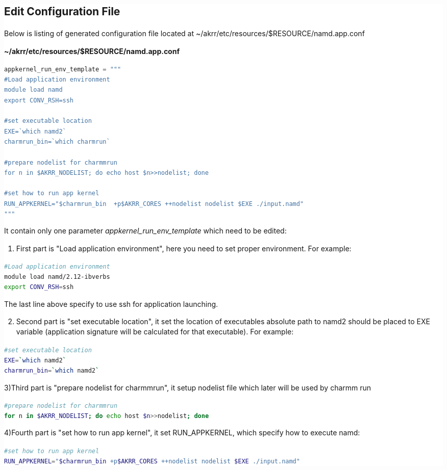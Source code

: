 ## Edit Configuration File

Below is listing of generated configuration file located at ~/akrr/etc/resources/$RESOURCE/namd.app.conf


**~/akrr/etc/resources/$RESOURCE/namd.app.conf**
```python
appkernel_run_env_template = """
#Load application environment
module load namd
export CONV_RSH=ssh

#set executable location
EXE=`which namd2`
charmrun_bin=`which charmrun`

#prepare nodelist for charmmrun
for n in $AKRR_NODELIST; do echo host $n>>nodelist; done

#set how to run app kernel
RUN_APPKERNEL="$charmrun_bin  +p$AKRR_CORES ++nodelist nodelist $EXE ./input.namd"
"""
```

It contain only one parameter _appkernel_run_env_template_ which need to be edited:

1) First part is "Load application environment", here you need to set proper environment. For example:
```bash
#Load application environment
module load namd/2.12-ibverbs
export CONV_RSH=ssh
```

The last line above specify to use ssh for application launching.

2) Second part is "set executable location", it set the location of executables absolute path to 
namd2 should be placed to EXE variable (application signature will be calculated for that 
executable). For example:

```bash
#set executable location
EXE=`which namd2`
charmrun_bin=`which namd2`
```

3)Third part is "prepare nodelist for charmmrun", it setup nodelist file which later will be used by 
charmm run
```bash
#prepare nodelist for charmmrun 
for n in $AKRR_NODELIST; do echo host $n>>nodelist; done
```

4)Fourth part is "set how to run app kernel", it set RUN_APPKERNEL, which specify how to execute 
namd:
```bash
#set how to run app kernel
RUN_APPKERNEL="$charmrun_bin +p$AKRR_CORES ++nodelist nodelist $EXE ./input.namd"
```
